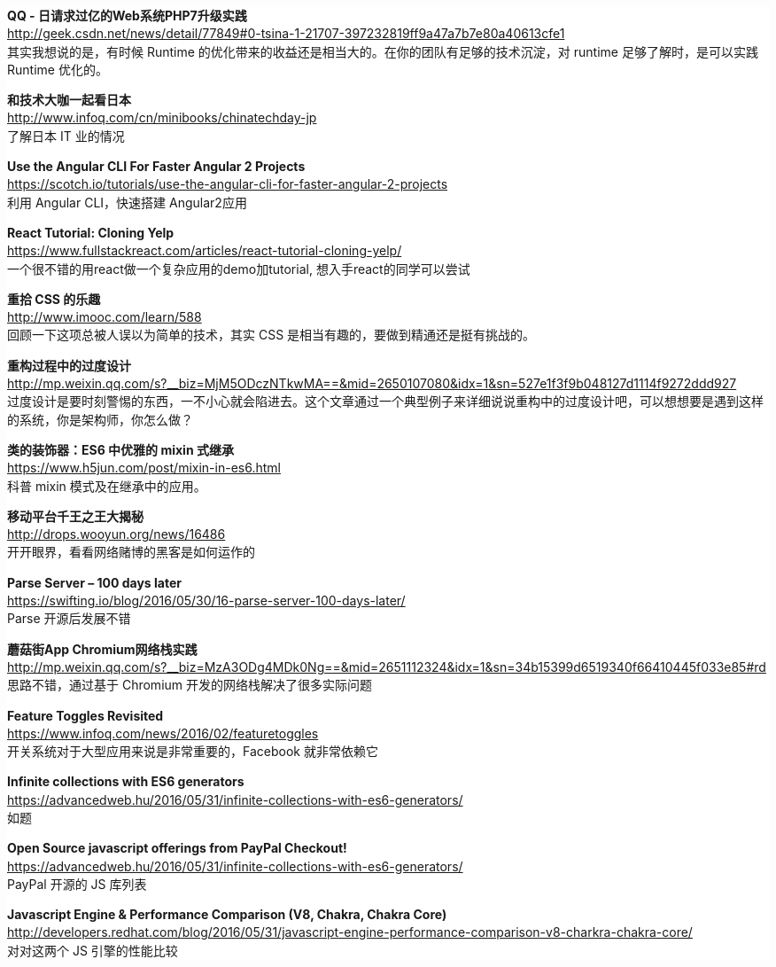 **QQ - 日请求过亿的Web系统PHP7升级实践**  
http://geek.csdn.net/news/detail/77849#0-tsina-1-21707-397232819ff9a47a7b7e80a40613cfe1  
其实我想说的是，有时候 Runtime 的优化带来的收益还是相当大的。在你的团队有足够的技术沉淀，对 runtime 足够了解时，是可以实践 Runtime 优化的。

**和技术大咖一起看日本**  
http://www.infoq.com/cn/minibooks/chinatechday-jp  
了解日本 IT 业的情况

**Use the Angular CLI For Faster Angular 2 Projects**  
https://scotch.io/tutorials/use-the-angular-cli-for-faster-angular-2-projects  
利用 Angular CLI，快速搭建 Angular2应用

**React Tutorial: Cloning Yelp**  
https://www.fullstackreact.com/articles/react-tutorial-cloning-yelp/  
一个很不错的用react做一个复杂应用的demo加tutorial, 想入手react的同学可以尝试

**重拾 CSS 的乐趣**  
http://www.imooc.com/learn/588  
回顾一下这项总被人误以为简单的技术，其实 CSS 是相当有趣的，要做到精通还是挺有挑战的。  

**重构过程中的过度设计**  
http://mp.weixin.qq.com/s?__biz=MjM5ODczNTkwMA==&mid=2650107080&idx=1&sn=527e1f3f9b048127d1114f9272ddd927  
过度设计是要时刻警惕的东西，一不小心就会陷进去。这个文章通过一个典型例子来详细说说重构中的过度设计吧，可以想想要是遇到这样的系统，你是架构师，你怎么做？

**类的装饰器：ES6 中优雅的 mixin 式继承**  
https://www.h5jun.com/post/mixin-in-es6.html  
科普 mixin 模式及在继承中的应用。

**移动平台千王之王大揭秘**  
http://drops.wooyun.org/news/16486  
开开眼界，看看网络赌博的黑客是如何运作的

**Parse Server – 100 days later**  
https://swifting.io/blog/2016/05/30/16-parse-server-100-days-later/  
Parse 开源后发展不错

**蘑菇街App Chromium网络栈实践**  
http://mp.weixin.qq.com/s?__biz=MzA3ODg4MDk0Ng==&mid=2651112324&idx=1&sn=34b15399d6519340f66410445f033e85#rd  
思路不错，通过基于 Chromium 开发的网络栈解决了很多实际问题

**Feature Toggles Revisited**  
https://www.infoq.com/news/2016/02/featuretoggles  
开关系统对于大型应用来说是非常重要的，Facebook 就非常依赖它

**Infinite collections with ES6 generators**  
https://advancedweb.hu/2016/05/31/infinite-collections-with-es6-generators/  
如题

**Open Source javascript offerings from PayPal Checkout!**  
https://advancedweb.hu/2016/05/31/infinite-collections-with-es6-generators/  
PayPal 开源的 JS 库列表

**Javascript Engine & Performance Comparison (V8, Chakra, Chakra Core)**  
http://developers.redhat.com/blog/2016/05/31/javascript-engine-performance-comparison-v8-charkra-chakra-core/  
对对这两个 JS 引擎的性能比较
